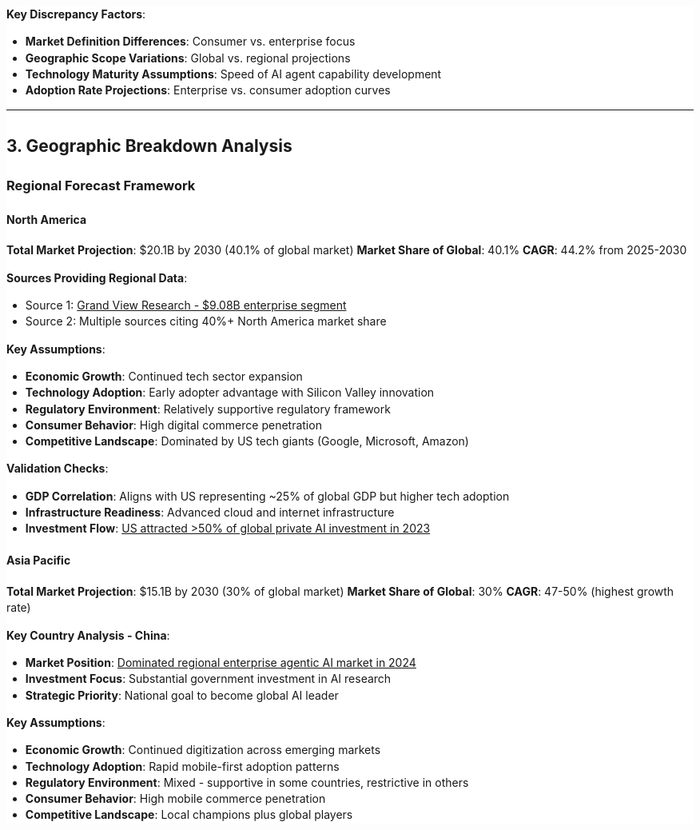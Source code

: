 **Key Discrepancy Factors**:
- **Market Definition Differences**: Consumer vs. enterprise focus
- **Geographic Scope Variations**: Global vs. regional projections
- **Technology Maturity Assumptions**: Speed of AI agent capability development
- **Adoption Rate Projections**: Enterprise vs. consumer adoption curves

---

## 3. Geographic Breakdown Analysis

### Regional Forecast Framework

#### North America
**Total Market Projection**: $20.1B by 2030 (40.1% of global market)
**Market Share of Global**: 40.1%
**CAGR**: 44.2% from 2025-2030

**Sources Providing Regional Data**:
- Source 1: [Grand View Research - $9.08B enterprise segment](https://www.grandviewresearch.com/horizon/outlook/enterprise-agentic-ai-market/north-america)
- Source 2: Multiple sources citing 40%+ North America market share

**Key Assumptions**:
- **Economic Growth**: Continued tech sector expansion
- **Technology Adoption**: Early adopter advantage with Silicon Valley innovation
- **Regulatory Environment**: Relatively supportive regulatory framework
- **Consumer Behavior**: High digital commerce penetration
- **Competitive Landscape**: Dominated by US tech giants (Google, Microsoft, Amazon)

**Validation Checks**:
- **GDP Correlation**: Aligns with US representing ~25% of global GDP but higher tech adoption
- **Infrastructure Readiness**: Advanced cloud and internet infrastructure
- **Investment Flow**: [US attracted >50% of global private AI investment in 2023](https://www.bcg.com/publications/2025/closing-the-ai-impact-gap)

#### Asia Pacific
**Total Market Projection**: $15.1B by 2030 (30% of global market)
**Market Share of Global**: 30%
**CAGR**: 47-50% (highest growth rate)

**Key Country Analysis - China**:
- **Market Position**: [Dominated regional enterprise agentic AI market in 2024](https://www.grandviewresearch.com/industry-analysis/enterprise-agentic-ai-market-report)
- **Investment Focus**: Substantial government investment in AI research
- **Strategic Priority**: National goal to become global AI leader

**Key Assumptions**:
- **Economic Growth**: Continued digitization across emerging markets
- **Technology Adoption**: Rapid mobile-first adoption patterns
- **Regulatory Environment**: Mixed - supportive in some countries, restrictive in others
- **Consumer Behavior**: High mobile commerce penetration
- **Competitive Landscape**: Local champions plus global players
